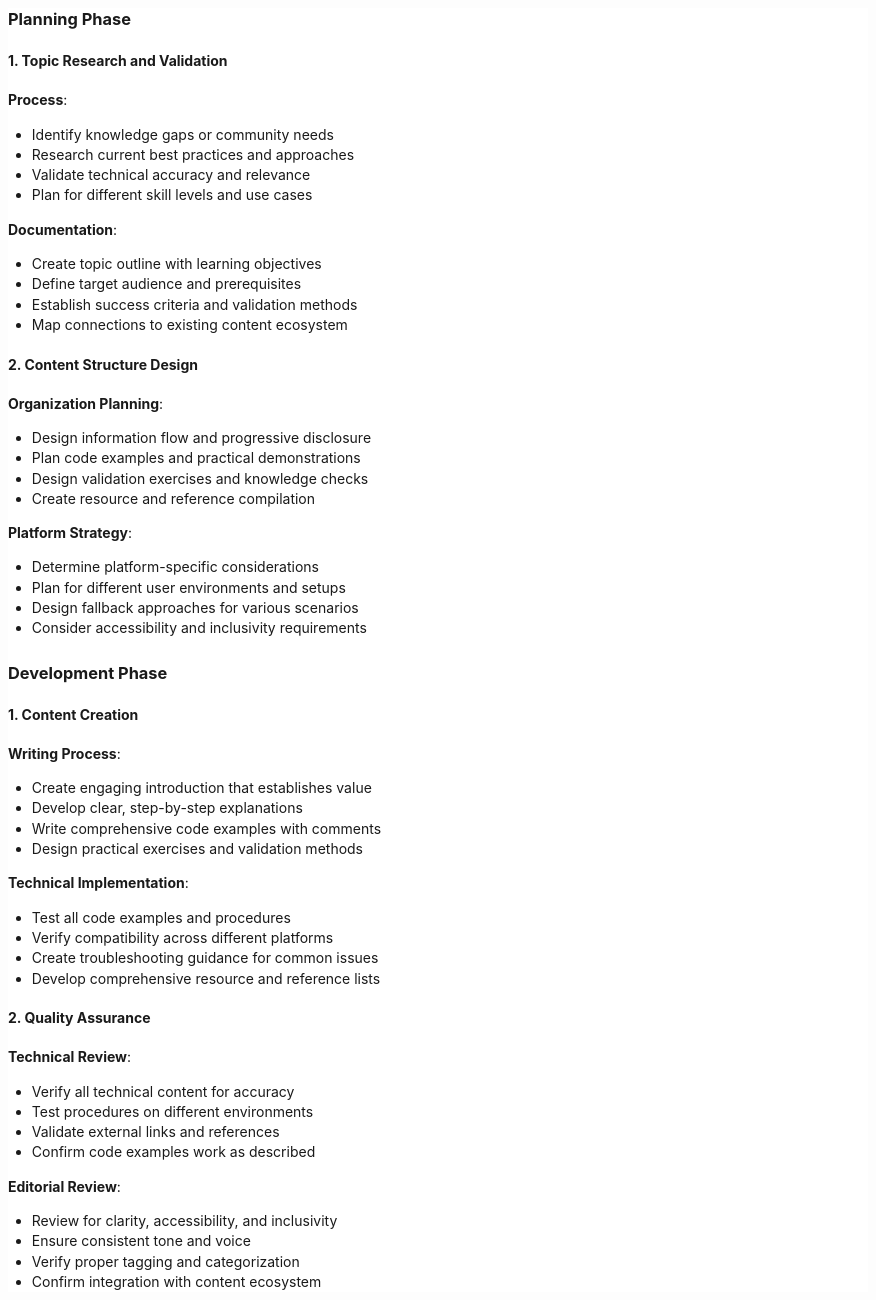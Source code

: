 ### Planning Phase

#### 1. Topic Research and Validation
**Process**:
- Identify knowledge gaps or community needs
- Research current best practices and approaches
- Validate technical accuracy and relevance
- Plan for different skill levels and use cases

**Documentation**:
- Create topic outline with learning objectives
- Define target audience and prerequisites
- Establish success criteria and validation methods
- Map connections to existing content ecosystem

#### 2. Content Structure Design
**Organization Planning**:
- Design information flow and progressive disclosure
- Plan code examples and practical demonstrations
- Design validation exercises and knowledge checks
- Create resource and reference compilation

**Platform Strategy**:
- Determine platform-specific considerations
- Plan for different user environments and setups
- Design fallback approaches for various scenarios
- Consider accessibility and inclusivity requirements

### Development Phase

#### 1. Content Creation
**Writing Process**:
- Create engaging introduction that establishes value
- Develop clear, step-by-step explanations
- Write comprehensive code examples with comments
- Design practical exercises and validation methods

**Technical Implementation**:
- Test all code examples and procedures
- Verify compatibility across different platforms
- Create troubleshooting guidance for common issues
- Develop comprehensive resource and reference lists

#### 2. Quality Assurance
**Technical Review**:
- Verify all technical content for accuracy
- Test procedures on different environments
- Validate external links and references
- Confirm code examples work as described

**Editorial Review**:
- Review for clarity, accessibility, and inclusivity
- Ensure consistent tone and voice
- Verify proper tagging and categorization
- Confirm integration with content ecosystem
